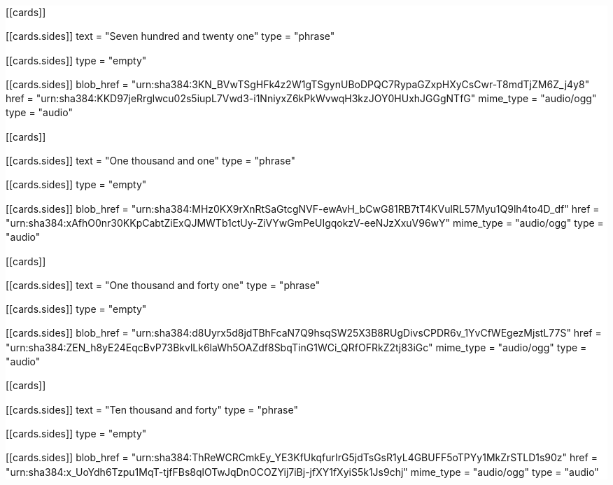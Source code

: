 [[cards]]

[[cards.sides]]
text = "Seven hundred and twenty one"
type = "phrase"

[[cards.sides]]
type = "empty"

[[cards.sides]]
blob_href = "urn:sha384:3KN_BVwTSgHFk4z2W1gTSgynUBoDPQC7RypaGZxpHXyCsCwr-T8mdTjZM6Z_j4y8"
href = "urn:sha384:KKD97jeRrglwcu02s5iupL7Vwd3-i1NniyxZ6kPkWvwqH3kzJOY0HUxhJGGgNTfG"
mime_type = "audio/ogg"
type = "audio"

[[cards]]

[[cards.sides]]
text = "One thousand and one"
type = "phrase"

[[cards.sides]]
type = "empty"

[[cards.sides]]
blob_href = "urn:sha384:MHz0KX9rXnRtSaGtcgNVF-ewAvH_bCwG81RB7tT4KVulRL57Myu1Q9lh4to4D_df"
href = "urn:sha384:xAfhO0nr30KKpCabtZiExQJMWTb1ctUy-ZiVYwGmPeUIgqokzV-eeNJzXxuV96wY"
mime_type = "audio/ogg"
type = "audio"

[[cards]]

[[cards.sides]]
text = "One thousand and forty one"
type = "phrase"

[[cards.sides]]
type = "empty"

[[cards.sides]]
blob_href = "urn:sha384:d8Uyrx5d8jdTBhFcaN7Q9hsqSW25X3B8RUgDivsCPDR6v_1YvCfWEgezMjstL77S"
href = "urn:sha384:ZEN_h8yE24EqcBvP73BkvlLk6laWh5OAZdf8SbqTinG1WCi_QRfOFRkZ2tj83iGc"
mime_type = "audio/ogg"
type = "audio"

[[cards]]

[[cards.sides]]
text = "Ten thousand and forty"
type = "phrase"

[[cards.sides]]
type = "empty"

[[cards.sides]]
blob_href = "urn:sha384:ThReWCRCmkEy_YE3KfUkqfurIrG5jdTsGsR1yL4GBUFF5oTPYy1MkZrSTLD1s90z"
href = "urn:sha384:x_UoYdh6Tzpu1MqT-tjfFBs8qlOTwJqDnOCOZYij7iBj-jfXY1fXyiS5k1Js9chj"
mime_type = "audio/ogg"
type = "audio"
